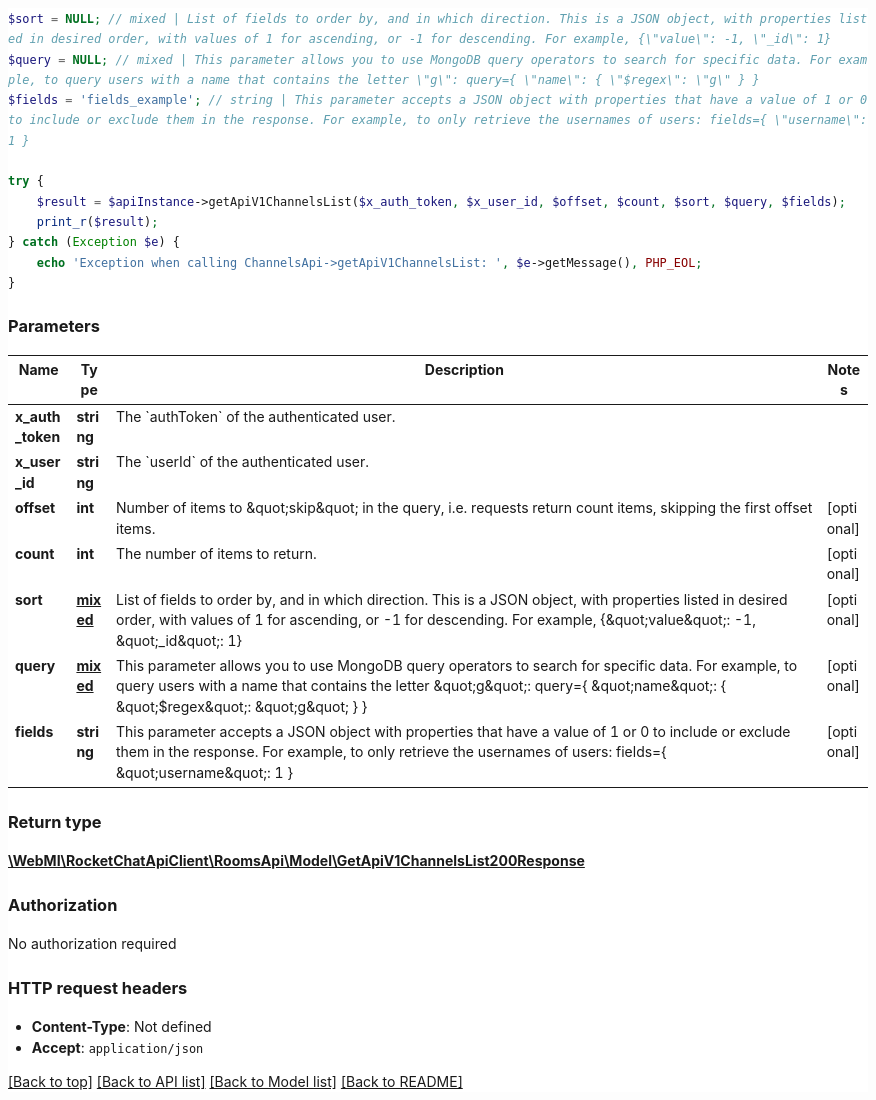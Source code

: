 ```php
$sort = NULL; // mixed | List of fields to order by, and in which direction. This is a JSON object, with properties listed in desired order, with values of 1 for ascending, or -1 for descending. For example, {\"value\": -1, \"_id\": 1}
$query = NULL; // mixed | This parameter allows you to use MongoDB query operators to search for specific data. For example, to query users with a name that contains the letter \"g\": query={ \"name\": { \"$regex\": \"g\" } }
$fields = 'fields_example'; // string | This parameter accepts a JSON object with properties that have a value of 1 or 0 to include or exclude them in the response. For example, to only retrieve the usernames of users: fields={ \"username\": 1 }

try {
    $result = $apiInstance->getApiV1ChannelsList($x_auth_token, $x_user_id, $offset, $count, $sort, $query, $fields);
    print_r($result);
} catch (Exception $e) {
    echo 'Exception when calling ChannelsApi->getApiV1ChannelsList: ', $e->getMessage(), PHP_EOL;
}
```

### Parameters

| Name | Type | Description  | Notes |
| ------------- | ------------- | ------------- | ------------- |
| **x_auth_token** | **string**| The &#x60;authToken&#x60; of the authenticated user. | |
| **x_user_id** | **string**| The &#x60;userId&#x60; of the authenticated user. | |
| **offset** | **int**| Number of items to \&quot;skip\&quot; in the query, i.e. requests return count items, skipping the first offset items. | [optional] |
| **count** | **int**| The number of items to return. | [optional] |
| **sort** | [**mixed**](../Model/.md)| List of fields to order by, and in which direction. This is a JSON object, with properties listed in desired order, with values of 1 for ascending, or -1 for descending. For example, {\&quot;value\&quot;: -1, \&quot;_id\&quot;: 1} | [optional] |
| **query** | [**mixed**](../Model/.md)| This parameter allows you to use MongoDB query operators to search for specific data. For example, to query users with a name that contains the letter \&quot;g\&quot;: query&#x3D;{ \&quot;name\&quot;: { \&quot;$regex\&quot;: \&quot;g\&quot; } } | [optional] |
| **fields** | **string**| This parameter accepts a JSON object with properties that have a value of 1 or 0 to include or exclude them in the response. For example, to only retrieve the usernames of users: fields&#x3D;{ \&quot;username\&quot;: 1 } | [optional] |

### Return type

[**\WebMI\RocketChatApiClient\RoomsApi\Model\GetApiV1ChannelsList200Response**](../Model/GetApiV1ChannelsList200Response.md)

### Authorization

No authorization required

### HTTP request headers

- **Content-Type**: Not defined
- **Accept**: `application/json`

[[Back to top]](#) [[Back to API list]](../../README.md#endpoints)
[[Back to Model list]](../../README.md#models)
[[Back to README]](../../README.md)
